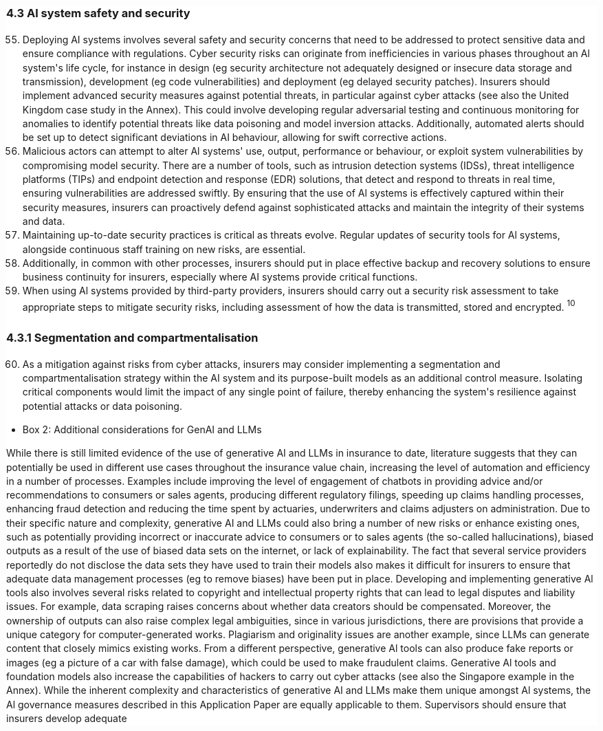 ### 4.3 Al system safety and security

55. Deploying AI systems involves several safety and security concerns that need to be addressed to protect sensitive data and ensure compliance with regulations. Cyber security risks can originate from inefficiencies in various phases throughout an Al system's life cycle, for instance in design (eg security architecture not adequately designed or insecure data storage and transmission), development (eg code vulnerabilities) and deployment (eg delayed security patches). Insurers should implement advanced security measures against potential threats, in particular against cyber attacks (see also the United Kingdom case study in the Annex). This could involve developing regular adversarial testing and continuous monitoring for anomalies to identify potential threats like data poisoning and model inversion attacks. Additionally, automated alerts should be set up to detect significant deviations in AI behaviour, allowing for swift corrective actions.
56. Malicious actors can attempt to alter Al systems' use, output, performance or behaviour, or exploit system vulnerabilities by compromising model security. There are a number of tools, such as intrusion detection systems (IDSs), threat intelligence platforms (TIPs) and endpoint detection and response (EDR) solutions, that detect and respond to threats in real time, ensuring vulnerabilities are addressed swiftly. By ensuring that the use of Al systems is effectively captured within their security measures, insurers can proactively defend against sophisticated attacks and maintain the integrity of their systems and data.
57. Maintaining up-to-date security practices is critical as threats evolve. Regular updates of security tools for Al systems, alongside continuous staff training on new risks, are essential.
58. Additionally, in common with other processes, insurers should put in place effective backup and recovery solutions to ensure business continuity for insurers, especially where AI systems provide critical functions.
59. When using Al systems provided by third-party providers, insurers should carry out a security risk assessment to take appropriate steps to mitigate security risks, including assessment of how the data is transmitted, stored and encrypted. ${ }^{10}$

### 4.3.1 Segmentation and compartmentalisation

60. As a mitigation against risks from cyber attacks, insurers may consider implementing a segmentation and compartmentalisation strategy within the AI system and its purpose-built models as an additional control measure. Isolating critical components would limit the impact of any single point of failure, thereby enhancing the system's resilience against potential attacks or data poisoning.

- Box 2: Additional considerations for GenAI and LLMs

While there is still limited evidence of the use of generative AI and LLMs in insurance to date, literature suggests that they can potentially be used in different use cases throughout the insurance value chain, increasing the level of automation and efficiency in a number of processes. Examples include improving the level of engagement of chatbots in providing advice and/or recommendations to consumers or sales agents, producing different regulatory filings, speeding up claims handling processes, enhancing fraud detection and reducing the time spent by actuaries, underwriters and claims adjusters on administration.
Due to their specific nature and complexity, generative AI and LLMs could also bring a number of new risks or enhance existing ones, such as potentially providing incorrect or inaccurate advice to consumers or to sales agents (the so-called hallucinations), biased outputs as a result of the use of biased data sets on the internet, or lack of explainability. The fact that several service providers reportedly do not disclose the data sets they have used to train their models also makes it difficult for insurers to ensure that adequate data management processes (eg to remove biases) have been put in place.
Developing and implementing generative Al tools also involves several risks related to copyright and intellectual property rights that can lead to legal disputes and liability issues. For example, data scraping raises concerns about whether data creators should be compensated. Moreover, the ownership of outputs can also raise complex legal ambiguities, since in various jurisdictions, there are provisions that provide a unique category for computer-generated works. Plagiarism and originality issues are another example, since LLMs can generate content that closely mimics existing works.
From a different perspective, generative Al tools can also produce fake reports or images (eg a picture of a car with false damage), which could be used to make fraudulent claims. Generative Al tools and foundation models also increase the capabilities of hackers to carry out cyber attacks (see also the Singapore example in the Annex).
While the inherent complexity and characteristics of generative AI and LLMs make them unique amongst Al systems, the Al governance measures described in this Application Paper are equally applicable to them. Supervisors should ensure that insurers develop adequate
